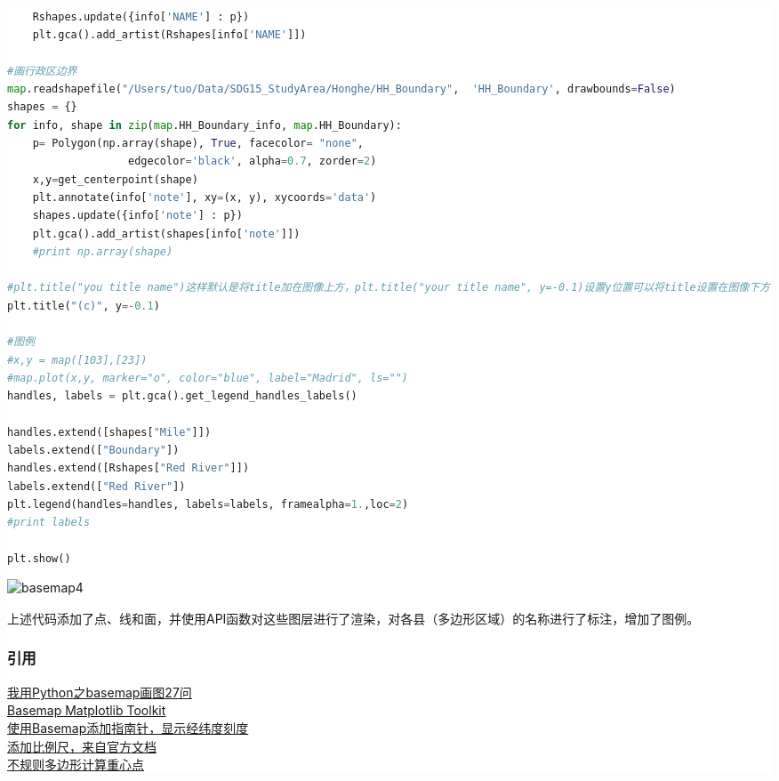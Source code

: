 ```python
    Rshapes.update({info['NAME'] : p})
    plt.gca().add_artist(Rshapes[info['NAME']])

#画行政区边界
map.readshapefile("/Users/tuo/Data/SDG15_StudyArea/Honghe/HH_Boundary",  'HH_Boundary', drawbounds=False)
shapes = {}
for info, shape in zip(map.HH_Boundary_info, map.HH_Boundary):
    p= Polygon(np.array(shape), True, facecolor= "none",
                   edgecolor='black', alpha=0.7, zorder=2)
    x,y=get_centerpoint(shape)
    plt.annotate(info['note'], xy=(x, y), xycoords='data')
    shapes.update({info['note'] : p})
    plt.gca().add_artist(shapes[info['note']])
    #print np.array(shape)

#plt.title("you title name")这样默认是将title加在图像上方，plt.title("your title name", y=-0.1)设置y位置可以将title设置在图像下方
plt.title("(c)", y=-0.1)

#图例
#x,y = map([103],[23])
#map.plot(x,y, marker="o", color="blue", label="Madrid", ls="")
handles, labels = plt.gca().get_legend_handles_labels()

handles.extend([shapes["Mile"]])  
labels.extend(["Boundary"]) 
handles.extend([Rshapes["Red River"]])  
labels.extend(["Red River"])
plt.legend(handles=handles, labels=labels, framealpha=1.,loc=2)
#print labels

plt.show()

```
![basemap4](http://www.spatial.pro/img/basemap4.png)

上述代码添加了点、线和面，并使用API函数对这些图层进行了渲染，对各县（多边形区域）的名称进行了标注，增加了图例。


### 引用  
[我用Python之basemap画图27问](https://zhuanlan.zhihu.com/p/94483730)  
[Basemap Matplotlib Toolkit](https://matplotlib.org/basemap/users/installing.html)  
[使用Basemap添加指南针，显示经纬度刻度](https://blog.csdn.net/weixin_44092702/article/details/99690821)  
[添加比例尺，来自官方文档](https://basemaptutorial.readthedocs.io/en/latest/utilities.html)  
[不规则多边形计算重心点](https://blog.csdn.net/weixin_40934235/article/details/108625455)
